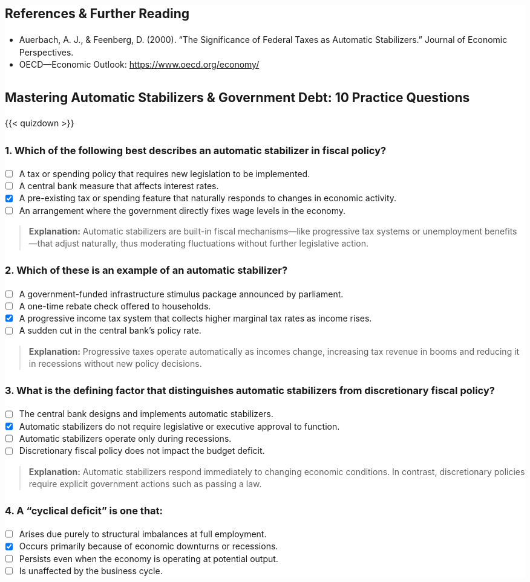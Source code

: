 ## References & Further Reading

- Auerbach, A. J., & Feenberg, D. (2000). “The Significance of Federal Taxes as Automatic Stabilizers.” Journal of Economic Perspectives.  
- OECD—Economic Outlook: https://www.oecd.org/economy/  

## Mastering Automatic Stabilizers & Government Debt: 10 Practice Questions

{{< quizdown >}}

### 1. Which of the following best describes an automatic stabilizer in fiscal policy?

- [ ] A tax or spending policy that requires new legislation to be implemented.  
- [ ] A central bank measure that affects interest rates.  
- [x] A pre-existing tax or spending feature that naturally responds to changes in economic activity.  
- [ ] An arrangement where the government directly fixes wage levels in the economy.  

> **Explanation:** Automatic stabilizers are built-in fiscal mechanisms—like progressive tax systems or unemployment benefits—that adjust naturally, thus moderating fluctuations without further legislative action.

### 2. Which of these is an example of an automatic stabilizer?

- [ ] A government-funded infrastructure stimulus package announced by parliament.  
- [ ] A one-time rebate check offered to households.  
- [x] A progressive income tax system that collects higher marginal tax rates as income rises.  
- [ ] A sudden cut in the central bank’s policy rate.  

> **Explanation:** Progressive taxes operate automatically as incomes change, increasing tax revenue in booms and reducing it in recessions without new policy decisions.

### 3. What is the defining factor that distinguishes automatic stabilizers from discretionary fiscal policy?

- [ ] The central bank designs and implements automatic stabilizers.  
- [x] Automatic stabilizers do not require legislative or executive approval to function.  
- [ ] Automatic stabilizers operate only during recessions.  
- [ ] Discretionary fiscal policy does not impact the budget deficit.  

> **Explanation:** Automatic stabilizers respond immediately to changing economic conditions. In contrast, discretionary policies require explicit government actions such as passing a law.

### 4. A “cyclical deficit” is one that:

- [ ] Arises due purely to structural imbalances at full employment.  
- [x] Occurs primarily because of economic downturns or recessions.  
- [ ] Persists even when the economy is operating at potential output.  
- [ ] Is unaffected by the business cycle.  
